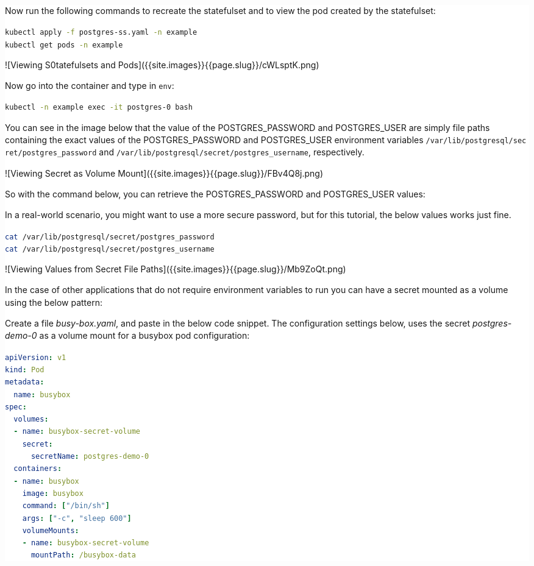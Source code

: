 Now run the following commands to recreate the statefulset and to view the pod created by the statefulset:

~~~{.bash caption=">_"}
kubectl apply -f postgres-ss.yaml -n example
kubectl get pods -n example
~~~

<div class="wide">
![Viewing S0tatefulsets and Pods]({{site.images}}{{page.slug}}/cWLsptK.png)
</div>

Now go into the container and type in `env`:

~~~{.bash caption=">_"}
kubectl -n example exec -it postgres-0 bash
~~~

You can see in the image below that the value of the POSTGRES_PASSWORD and POSTGRES_USER are simply file paths containing the exact values of the POSTGRES_PASSWORD and POSTGRES_USER environment variables `/var/lib/postgresql/secret/postgres_password` and `/var/lib/postgresql/secret/postgres_username`, respectively.

<div class="wide">
![Viewing Secret as Volume Mount]({{site.images}}{{page.slug}}/FBv4Q8j.png)
</div>

So with the command below, you can retrieve the POSTGRES_PASSWORD and POSTGRES_USER values:

In a real-world scenario, you might want to use a more secure password, but for this tutorial, the below values works just fine.

~~~{.bash caption=">_"}
cat /var/lib/postgresql/secret/postgres_password
cat /var/lib/postgresql/secret/postgres_username
~~~

<div class="wide">
![Viewing Values from Secret File Paths]({{site.images}}{{page.slug}}/Mb9ZoQt.png)
</div>

In the case of other applications that do not require environment variables to run you can have a secret mounted as a volume using the below pattern:

Create a file *busy-box.yaml*, and paste in the below code snippet. The configuration settings below, uses the secret *postgres-demo-0*  as a volume mount for a busybox pod configuration:

~~~{.yaml caption="busy-box.yaml"}
apiVersion: v1
kind: Pod
metadata:
  name: busybox
spec:
  volumes:
  - name: busybox-secret-volume
    secret:
      secretName: postgres-demo-0
  containers:
  - name: busybox
    image: busybox
    command: ["/bin/sh"]
    args: ["-c", "sleep 600"] 
    volumeMounts:
    - name: busybox-secret-volume
      mountPath: /busybox-data
~~~
